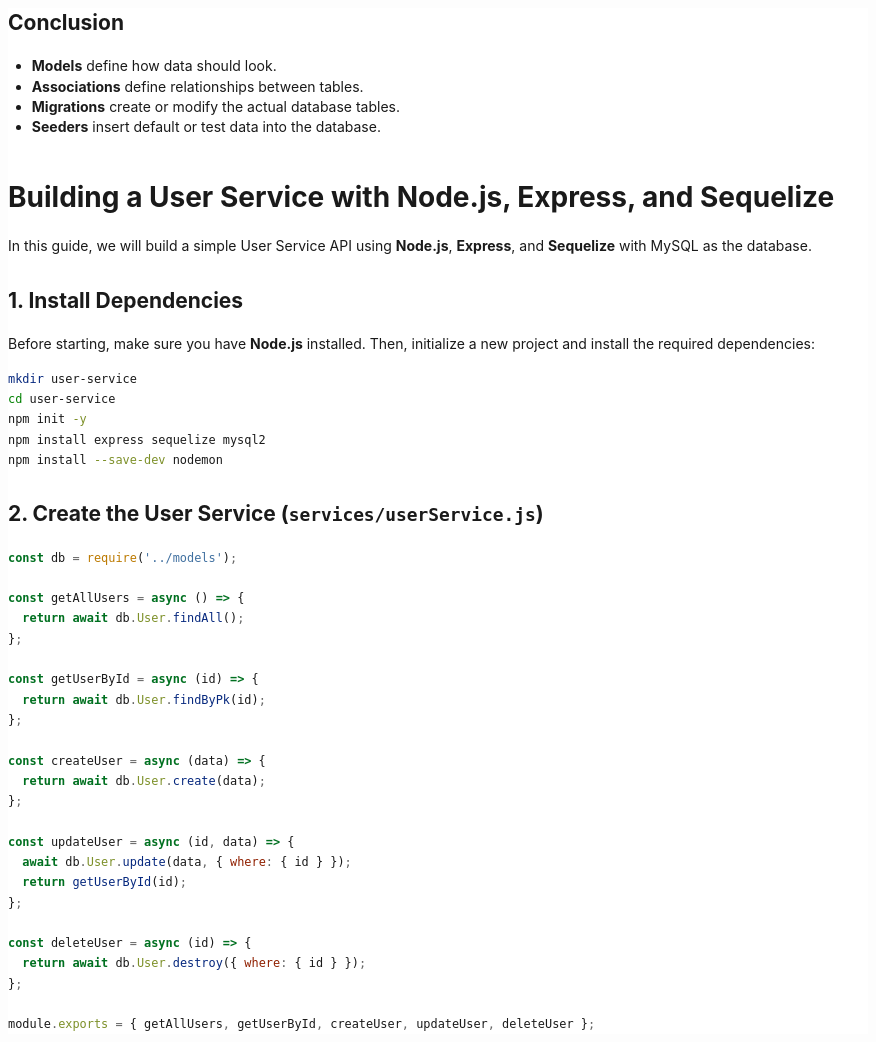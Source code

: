 ## Conclusion

- **Models** define how data should look.
- **Associations** define relationships between tables.
- **Migrations** create or modify the actual database tables.
- **Seeders** insert default or test data into the database.


# Building a User Service with Node.js, Express, and Sequelize

In this guide, we will build a simple User Service API using **Node.js**, **Express**, and **Sequelize** with MySQL as the database.

## 1. Install Dependencies

Before starting, make sure you have **Node.js** installed. Then, initialize a new project and install the required dependencies:

```bash
mkdir user-service
cd user-service
npm init -y
npm install express sequelize mysql2
npm install --save-dev nodemon
```

## 2. Create the User Service (`services/userService.js`)

```javascript
const db = require('../models');

const getAllUsers = async () => {
  return await db.User.findAll();
};

const getUserById = async (id) => {
  return await db.User.findByPk(id);
};

const createUser = async (data) => {
  return await db.User.create(data);
};

const updateUser = async (id, data) => {
  await db.User.update(data, { where: { id } });
  return getUserById(id);
};

const deleteUser = async (id) => {
  return await db.User.destroy({ where: { id } });
};

module.exports = { getAllUsers, getUserById, createUser, updateUser, deleteUser };
```
